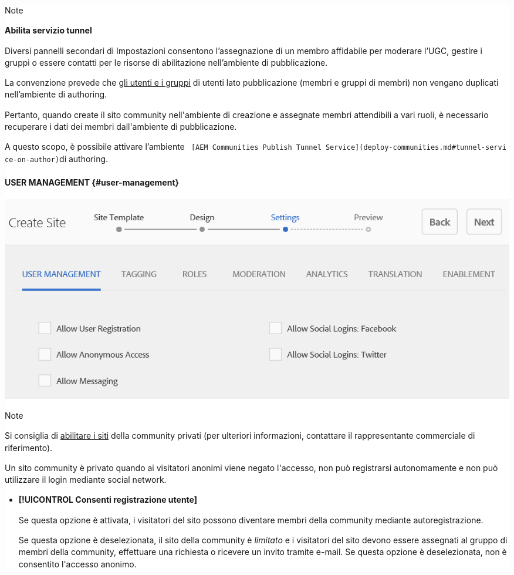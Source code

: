 >[!NOTE]
>
>**Abilita servizio tunnel**
>
>Diversi pannelli secondari di Impostazioni consentono l’assegnazione di un membro affidabile per moderare l’UGC, gestire i gruppi o essere contatti per le risorse di abilitazione nell’ambiente di pubblicazione.
>
>La convenzione prevede che [gli utenti e i gruppi](users.md) di utenti lato pubblicazione (membri e gruppi di membri) non vengano duplicati nell’ambiente di authoring.
>
>Pertanto, quando create il sito community nell&#39;ambiente di creazione e assegnate membri attendibili a vari ruoli, è necessario recuperare i dati dei membri dall&#39;ambiente di pubblicazione.
>
>A questo scopo, è possibile attivare l’ambiente ` [AEM Communities Publish Tunnel Service](deploy-communities.md#tunnel-service-on-author)`di authoring.

#### USER MANAGEMENT {#user-management}

![createsitesettesettings-1](assets/createsitesettings-1.png)

>[!NOTE]
>
>Si consiglia di [abilitare i siti](overview.md#enablement-community) della community privati (per ulteriori informazioni, contattare il rappresentante commerciale di riferimento).
>
>Un sito community è privato quando ai visitatori anonimi viene negato l&#39;accesso, non può registrarsi autonomamente e non può utilizzare il login mediante social network.

* **[!UICONTROL Consenti registrazione utente]**

   Se questa opzione è attivata, i visitatori del sito possono diventare membri della community mediante autoregistrazione.

   Se questa opzione è deselezionata, il sito della community è *limitato* e i visitatori del sito devono essere assegnati al gruppo di membri della community, effettuare una richiesta o ricevere un invito tramite e-mail. Se questa opzione è deselezionata, non è consentito l&#39;accesso anonimo.
